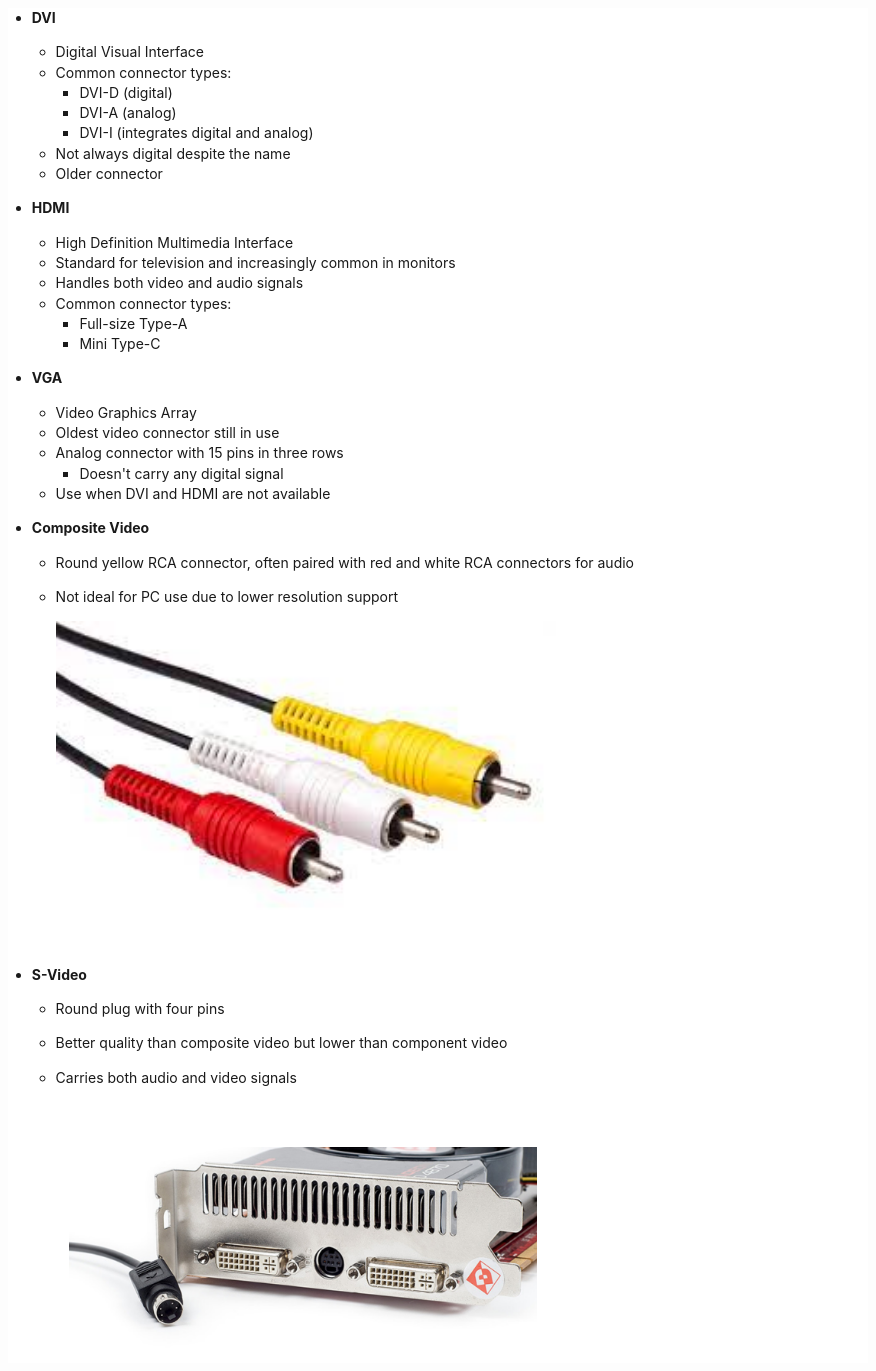 - **DVI**
  - Digital Visual Interface
  - Common connector types:
    - DVI-D (digital)
    - DVI-A (analog)
    - DVI-I (integrates digital and analog)
  - Not always digital despite the name
  - Older connector

- **HDMI**
  - High Definition Multimedia Interface
  - Standard for television and increasingly common in monitors
  - Handles both video and audio signals
  - Common connector types:
    - Full-size Type-A
    - Mini Type-C

- **VGA**
  - Video Graphics Array
  - Oldest video connector still in use
  - Analog connector with 15 pins in three rows
    - Doesn't carry any digital signal
  - Use when DVI and HDMI are not available

- **Composite Video**
  - Round yellow RCA connector, often paired with red and white RCA connectors for audio
  - Not ideal for PC use due to lower resolution support

    <img src="images/composite-connector.jpeg" width="500"/>  

- **S-Video**
  - Round plug with four pins
  - Better quality than composite video but lower than component video
  - Carries both audio and video signals

    <img src="images/s-video-connector.png" width="500"/>
